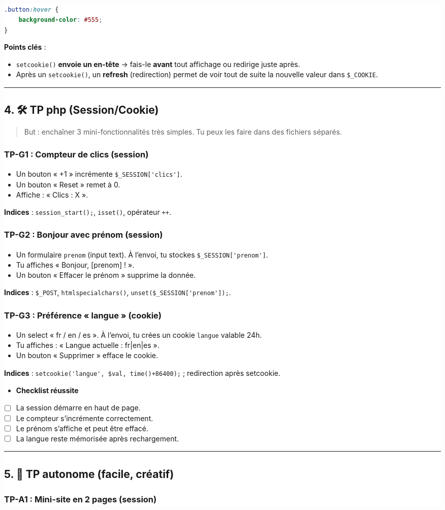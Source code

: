 ```css
.button:hover {
    background-color: #555;
}
```

**Points clés** :

* `setcookie()` **envoie un en-tête** → fais-le **avant** tout affichage ou redirige juste après.
* Après un `setcookie()`, un **refresh** (redirection) permet de voir tout de suite la nouvelle valeur dans `$_COOKIE`.

---

## 4. 🛠️ TP php (Session/Cookie)

> But : enchaîner 3 mini-fonctionnalités très simples. Tu peux les faire dans des fichiers séparés.

### TP-G1 : Compteur de clics (session)

* Un bouton « +1 » incrémente `$_SESSION['clics']`.
* Un bouton « Reset » remet à 0.
* Affiche : « Clics : X ».

**Indices** : `session_start();`, `isset()`, opérateur `++`.

### TP-G2 : Bonjour avec prénom (session)

* Un formulaire `prenom` (input text). À l’envoi, tu stockes `$_SESSION['prenom']`.
* Tu affiches « Bonjour, \[prenom] ! ».
* Un bouton « Effacer le prénom » supprime la donnée.

**Indices** : `$_POST`, `htmlspecialchars()`, `unset($_SESSION['prenom']);`.

### TP-G3 : Préférence « langue » (cookie)

* Un select « fr / en / es ». À l’envoi, tu crées un cookie `langue` valable 24h.
* Tu affiches : « Langue actuelle : fr|en|es ».
* Un bouton « Supprimer » efface le cookie.

**Indices** : `setcookie('langue', $val, time()+86400);` ; redirection après setcookie.

* **Checklist réussite**

* [ ] La session démarre en haut de page.
* [ ] Le compteur s’incrémente correctement.
* [ ] Le prénom s’affiche et peut être effacé.
* [ ] La langue reste mémorisée après rechargement.

---

## 5. 🚀 TP autonome (facile, créatif)

### TP-A1 : Mini-site en 2 pages (session)
